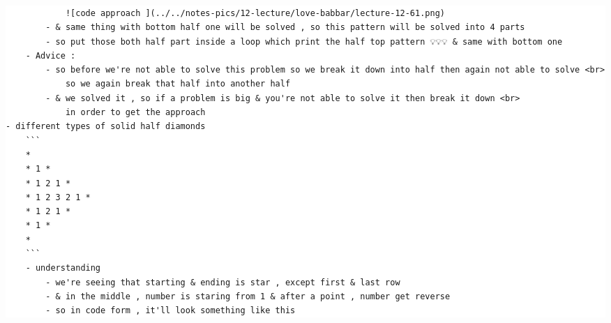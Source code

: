                 ![code approach ](../../notes-pics/12-lecture/love-babbar/lecture-12-61.png)
            - & same thing with bottom half one will be solved , so this pattern will be solved into 4 parts
            - so put those both half part inside a loop which print the half top pattern 💡💡💡 & same with bottom one
        - Advice : 
            - so before we're not able to solve this problem so we break it down into half then again not able to solve <br> 
                so we again break that half into another half 
            - & we solved it , so if a problem is big & you're not able to solve it then break it down <br>
                in order to get the approach 
    - different types of solid half diamonds
        ```
        *
        * 1 *
        * 1 2 1 *
        * 1 2 3 2 1 * 
        * 1 2 1 *
        * 1 *
        * 
        ```
        - understanding 
            - we're seeing that starting & ending is star , except first & last row 
            - & in the middle , number is staring from 1 & after a point , number get reverse
            - so in code form , it'll look something like this